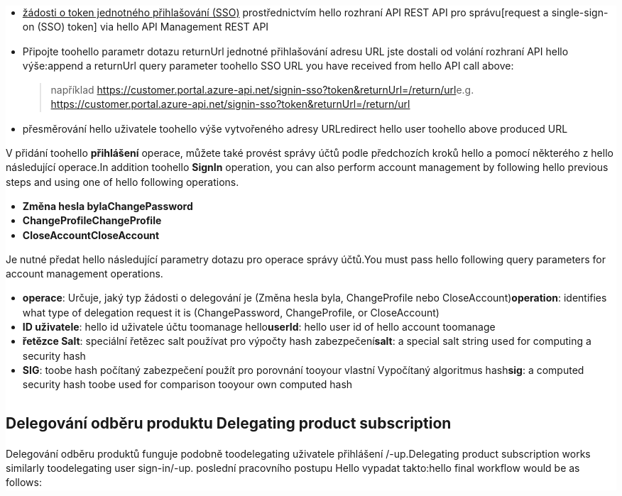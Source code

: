    * <span data-ttu-id="9eba1-139">[žádosti o token jednotného přihlašování (SSO)] prostřednictvím hello rozhraní API REST API pro správu</span><span class="sxs-lookup"><span data-stu-id="9eba1-139">[request a single-sign-on (SSO) token] via hello API Management REST API</span></span>
   * <span data-ttu-id="9eba1-140">Připojte toohello parametr dotazu returnUrl jednotné přihlašování adresu URL jste dostali od volání rozhraní API hello výše:</span><span class="sxs-lookup"><span data-stu-id="9eba1-140">append a returnUrl query parameter toohello SSO URL you have received from hello API call above:</span></span>
     
     > <span data-ttu-id="9eba1-141">například https://customer.portal.azure-api.net/signin-sso?token&returnUrl=/return/url</span><span class="sxs-lookup"><span data-stu-id="9eba1-141">e.g. https://customer.portal.azure-api.net/signin-sso?token&returnUrl=/return/url</span></span> 
     > 
     > 
   * <span data-ttu-id="9eba1-142">přesměrování hello uživatele toohello výše vytvořeného adresy URL</span><span class="sxs-lookup"><span data-stu-id="9eba1-142">redirect hello user toohello above produced URL</span></span>

<span data-ttu-id="9eba1-143">V přidání toohello **přihlášení** operace, můžete také provést správy účtů podle předchozích kroků hello a pomocí některého z hello následující operace.</span><span class="sxs-lookup"><span data-stu-id="9eba1-143">In addition toohello **SignIn** operation, you can also perform account management by following hello previous steps and using one of hello following operations.</span></span>

* <span data-ttu-id="9eba1-144">**Změna hesla byla**</span><span class="sxs-lookup"><span data-stu-id="9eba1-144">**ChangePassword**</span></span>
* <span data-ttu-id="9eba1-145">**ChangeProfile**</span><span class="sxs-lookup"><span data-stu-id="9eba1-145">**ChangeProfile**</span></span>
* <span data-ttu-id="9eba1-146">**CloseAccount**</span><span class="sxs-lookup"><span data-stu-id="9eba1-146">**CloseAccount**</span></span>

<span data-ttu-id="9eba1-147">Je nutné předat hello následující parametry dotazu pro operace správy účtů.</span><span class="sxs-lookup"><span data-stu-id="9eba1-147">You must pass hello following query parameters for account management operations.</span></span>

* <span data-ttu-id="9eba1-148">**operace**: Určuje, jaký typ žádosti o delegování je (Změna hesla byla, ChangeProfile nebo CloseAccount)</span><span class="sxs-lookup"><span data-stu-id="9eba1-148">**operation**: identifies what type of delegation request it is (ChangePassword, ChangeProfile, or CloseAccount)</span></span>
* <span data-ttu-id="9eba1-149">**ID uživatele**: hello id uživatele účtu toomanage hello</span><span class="sxs-lookup"><span data-stu-id="9eba1-149">**userId**: hello user id of hello account toomanage</span></span>
* <span data-ttu-id="9eba1-150">**řetězce Salt**: speciální řetězec salt používat pro výpočty hash zabezpečení</span><span class="sxs-lookup"><span data-stu-id="9eba1-150">**salt**: a special salt string used for computing a security hash</span></span>
* <span data-ttu-id="9eba1-151">**SIG**: toobe hash počítaný zabezpečení použít pro porovnání tooyour vlastní Vypočítaný algoritmus hash</span><span class="sxs-lookup"><span data-stu-id="9eba1-151">**sig**: a computed security hash toobe used for comparison tooyour own computed hash</span></span>

## <span data-ttu-id="9eba1-152"><a name="delegate-product-subscription"></a>Delegování odběru produktu</span><span class="sxs-lookup"><span data-stu-id="9eba1-152"><a name="delegate-product-subscription"> </a>Delegating product subscription</span></span>
<span data-ttu-id="9eba1-153">Delegování odběru produktů funguje podobně toodelegating uživatele přihlášení /-up.</span><span class="sxs-lookup"><span data-stu-id="9eba1-153">Delegating product subscription works similarly toodelegating user sign-in/-up.</span></span> <span data-ttu-id="9eba1-154">poslední pracovního postupu Hello vypadat takto:</span><span class="sxs-lookup"><span data-stu-id="9eba1-154">hello final workflow would be as follows:</span></span>


[Delegating developer sign-in and sign-up]: #delegate-signin-up
[Delegating product subscription]: #delegate-product-subscription
[žádosti o token jednotného přihlašování (SSO)]: http://go.microsoft.com/fwlink/?LinkId=507409
[vytvoření uživatele]: http://go.microsoft.com/fwlink/?LinkId=507655#CreateUser
[hello volání rozhraní REST API pro odběr produktů]: http://go.microsoft.com/fwlink/?LinkId=507655#SSO
[Next steps]: #next-steps
[příklad kódu níže uvedenou]: #delegate-example-code
[api-management-delegation-signin-up]: ./media/api-management-howto-setup-delegation/api-management-delegation-signin-up.png 